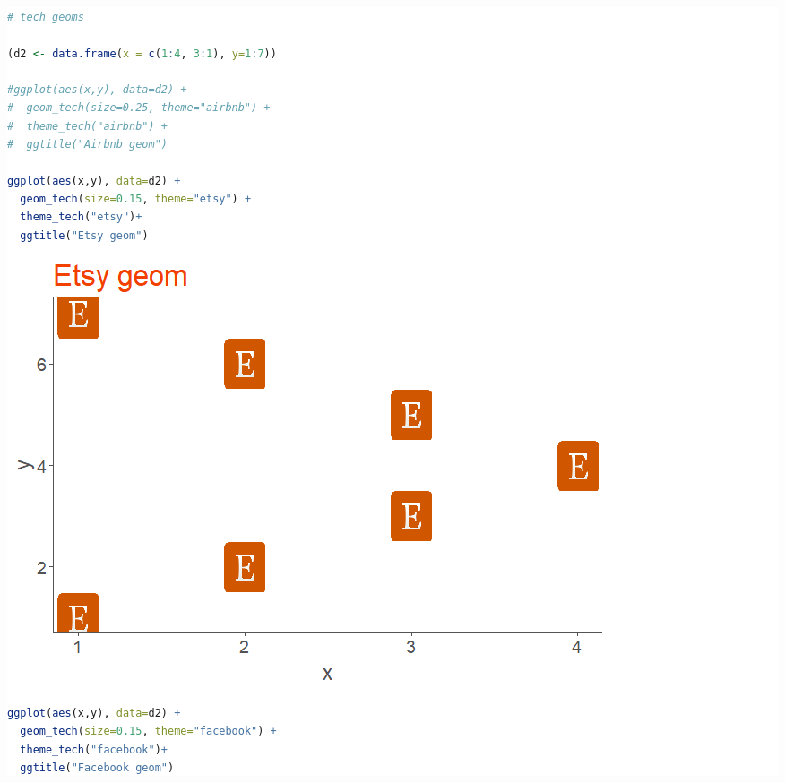 
``` r
# tech geoms

(d2 <- data.frame(x = c(1:4, 3:1), y=1:7))

#ggplot(aes(x,y), data=d2) + 
#  geom_tech(size=0.25, theme="airbnb") + 
#  theme_tech("airbnb") +
#  ggtitle("Airbnb geom")

ggplot(aes(x,y), data=d2) + 
  geom_tech(size=0.15, theme="etsy") + 
  theme_tech("etsy")+
  ggtitle("Etsy geom")
```

![](2018-05-24-explore-ggplot2-extensions_files/figure-markdown_github/unnamed-chunk-2-13.png)

``` r
ggplot(aes(x,y), data=d2) + 
  geom_tech(size=0.15, theme="facebook") + 
  theme_tech("facebook")+
  ggtitle("Facebook geom")
```
